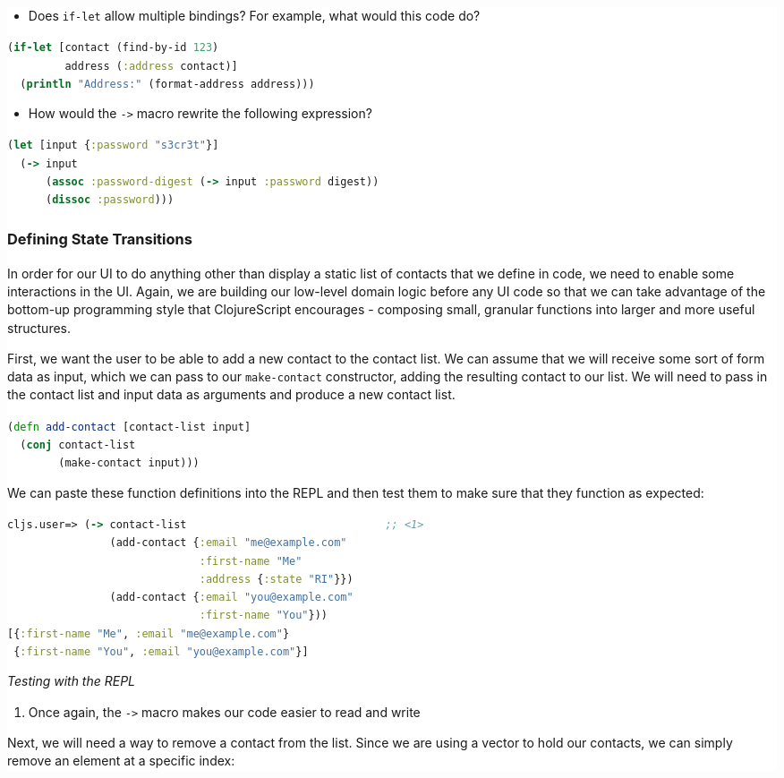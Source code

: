 - Does `if-let` allow multiple bindings? For example, what would this code do?

```clojure
(if-let [contact (find-by-id 123)
         address (:address contact)]
  (println "Address:" (format-address address)))
```

- How would the `->` macro rewrite the following expression?

```clojure
(let [input {:password "s3cr3t"}]
  (-> input
      (assoc :password-digest (-> input :password digest))
      (dissoc :password)))
```

### Defining State Transitions

In order for our UI to do anything other than display a static list of contacts
that we define in code, we need to enable some interactions in the UI. Again, we
are building our low-level domain logic before any UI code so that we can take
advantage of the bottom-up programming style that ClojureScript encourages - composing
small, granular functions into larger and more useful structures.

First, we want the user to be able to add a new contact to the contact list. We
can assume that we will receive some sort of form data as input, which we can pass
to our `make-contact` constructor, adding the resulting contact to our list.
We will need to pass in the contact list and input data as arguments and produce a new
contact list.

```clojure
(defn add-contact [contact-list input]
  (conj contact-list
        (make-contact input)))
```

We can paste these function definitions into the REPL and then test them to make sure that
they function as expected:

```clojure
cljs.user=> (-> contact-list                               ;; <1>
                (add-contact {:email "me@example.com"
                              :first-name "Me"
                              :address {:state "RI"}})
                (add-contact {:email "you@example.com"
                              :first-name "You"}))
[{:first-name "Me", :email "me@example.com"}
 {:first-name "You", :email "you@example.com"}]
```

_Testing with the REPL_

1. Once again, the `->` macro makes our code easier to read and write

Next, we will need a way to remove a contact from the list. Since we are using a vector to
hold our contacts, we can simply remove an element at a specific index:


[^1]: The actual implementation of the `if-let` macro is slightly more complex, but the effect is the same.
[^2]: Lazy evaluation was covered in Lesson 11.